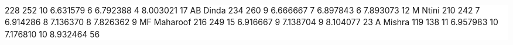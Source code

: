 <td align="right">228</td>
<td align="right">252</td>
<td align="right">10</td>
<td align="right">6.631579</td>
<td align="right">6</td>
<td align="right">6.792388</td>
<td align="right">4</td>
<td align="right">8.003021</td>
<td align="right">17</td>
</tr>
<tr class="odd">
<td align="left">AB Dinda</td>
<td align="right">234</td>
<td align="right">260</td>
<td align="right">9</td>
<td align="right">6.666667</td>
<td align="right">7</td>
<td align="right">6.897843</td>
<td align="right">6</td>
<td align="right">7.893073</td>
<td align="right">12</td>
</tr>
<tr class="even">
<td align="left">M Ntini</td>
<td align="right">210</td>
<td align="right">242</td>
<td align="right">7</td>
<td align="right">6.914286</td>
<td align="right">8</td>
<td align="right">7.136370</td>
<td align="right">8</td>
<td align="right">7.826362</td>
<td align="right">9</td>
</tr>
<tr class="odd">
<td align="left">MF Maharoof</td>
<td align="right">216</td>
<td align="right">249</td>
<td align="right">15</td>
<td align="right">6.916667</td>
<td align="right">9</td>
<td align="right">7.138704</td>
<td align="right">9</td>
<td align="right">8.104077</td>
<td align="right">23</td>
</tr>
<tr class="even">
<td align="left">A Mishra</td>
<td align="right">119</td>
<td align="right">138</td>
<td align="right">11</td>
<td align="right">6.957983</td>
<td align="right">10</td>
<td align="right">7.176810</td>
<td align="right">10</td>
<td align="right">8.932464</td>
<td align="right">56</td>
</tr>
</tbody>
</table>
